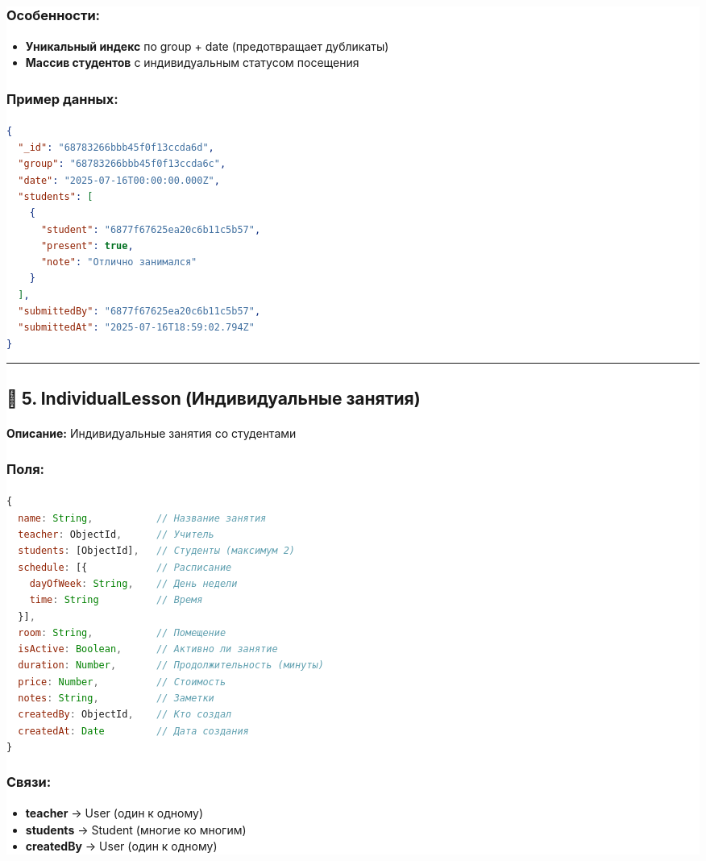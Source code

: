 ### Особенности:
- **Уникальный индекс** по group + date (предотвращает дубликаты)
- **Массив студентов** с индивидуальным статусом посещения

### Пример данных:
```json
{
  "_id": "68783266bbb45f0f13ccda6d",
  "group": "68783266bbb45f0f13ccda6c",
  "date": "2025-07-16T00:00:00.000Z",
  "students": [
    {
      "student": "6877f67625ea20c6b11c5b57",
      "present": true,
      "note": "Отлично занимался"
    }
  ],
  "submittedBy": "6877f67625ea20c6b11c5b57",
  "submittedAt": "2025-07-16T18:59:02.794Z"
}
```

---

## 🎯 5. IndividualLesson (Индивидуальные занятия)

**Описание:** Индивидуальные занятия со студентами

### Поля:
```javascript
{
  name: String,           // Название занятия
  teacher: ObjectId,      // Учитель
  students: [ObjectId],   // Студенты (максимум 2)
  schedule: [{            // Расписание
    dayOfWeek: String,    // День недели
    time: String          // Время
  }],
  room: String,           // Помещение
  isActive: Boolean,      // Активно ли занятие
  duration: Number,       // Продолжительность (минуты)
  price: Number,          // Стоимость
  notes: String,          // Заметки
  createdBy: ObjectId,    // Кто создал
  createdAt: Date         // Дата создания
}
```

### Связи:
- **teacher** → User (один к одному)
- **students** → Student (многие ко многим)
- **createdBy** → User (один к одному)
